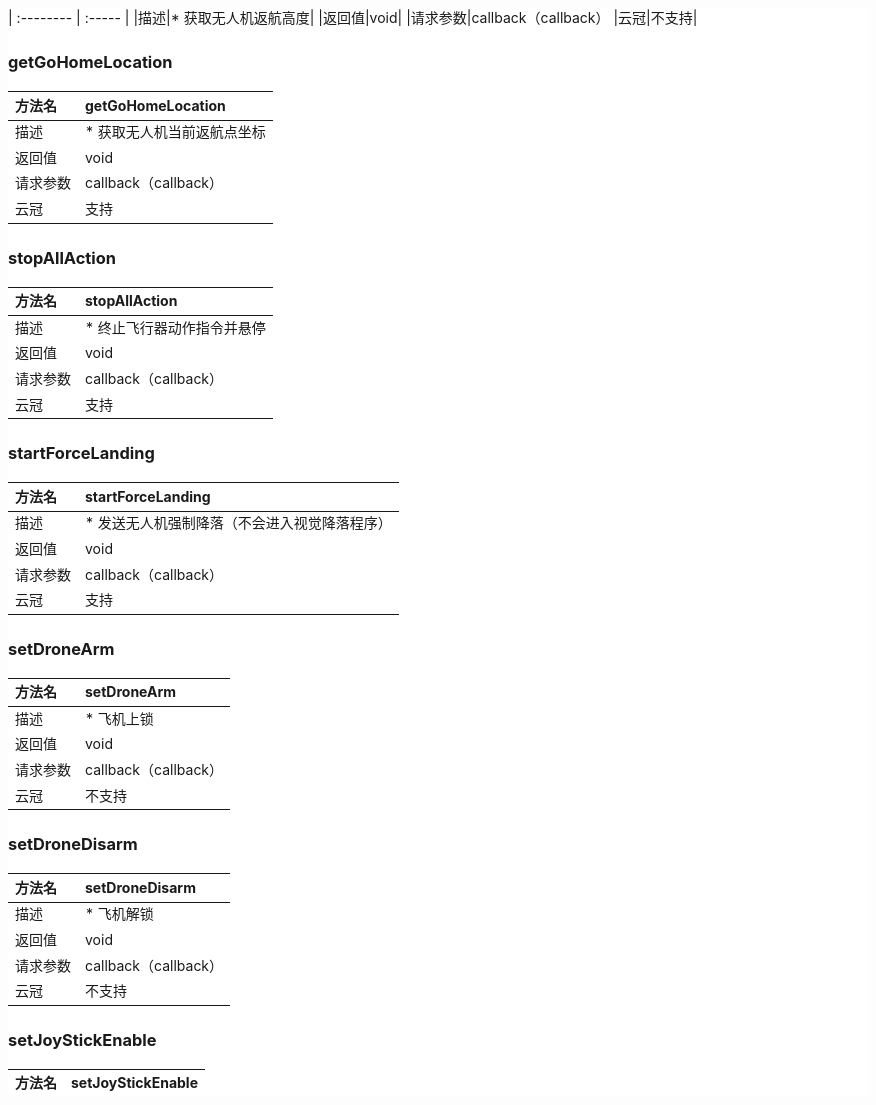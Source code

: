 | :--------  | :-----  |
|描述|* 获取无人机返航高度|
|返回值|void|
|请求参数|callback（callback）
|云冠|不支持|
### getGoHomeLocation
|方法名|getGoHomeLocation|
| :--------  | :-----  |
|描述|* 获取无人机当前返航点坐标|
|返回值|void|
|请求参数|callback（callback）
|云冠|支持|
### stopAllAction
|方法名|stopAllAction|
| :--------  | :-----  |
|描述|* 终止飞行器动作指令并悬停|
|返回值|void|
|请求参数|callback（callback）
|云冠|支持|
### startForceLanding
|方法名|startForceLanding|
| :--------  | :-----  |
|描述|* 发送无人机强制降落（不会进入视觉降落程序）|
|返回值|void|
|请求参数|callback（callback）
|云冠|支持|
### setDroneArm
|方法名|setDroneArm|
| :--------  | :-----  |
|描述|* 飞机上锁|
|返回值|void|
|请求参数|callback（callback）
|云冠|不支持|
### setDroneDisarm
|方法名|setDroneDisarm|
| :--------  | :-----  |
|描述|* 飞机解锁|
|返回值|void|
|请求参数|callback（callback）
|云冠|不支持|
### setJoyStickEnable
|方法名|setJoyStickEnable|
| :--------  | :-----  |